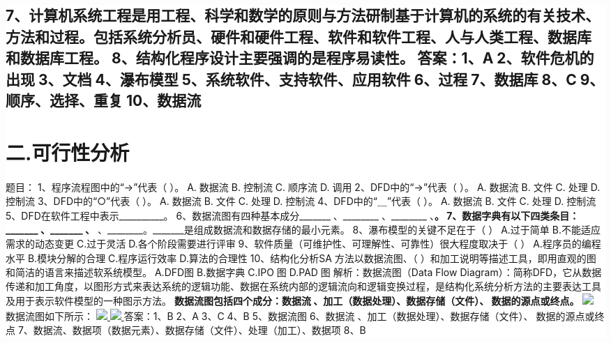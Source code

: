 7、计算机系统工程是用工程、科学和数学的原则与方法研制基于计算机的系统的有关技术、方法和过程。包括系统分析员、硬件和硬件工程、软件和软件工程、人与人类工程、数据库和数据库工程。
8、结构化程序设计主要强调的是程序易读性。
答案：1、A
2、软件危机的出现
3、文档
4、瀑布模型
5、系统软件、支持软件、应用软件
6、过程
7、数据库
8、C
9、顺序、选择、重复
10、数据流
---

# 二.可行性分析
题目：
1、程序流程图中的“→”代表（      ）。
A. 数据流			B. 控制流		C. 顺序流		D. 调用
2、DFD中的“→”代表（      ）。
A. 数据流			B. 文件		C. 处理		D. 控制流
3、DFD中的“○”代表（      ）。
A. 数据流			B. 文件		C. 处理		D. 控制流
4、DFD中的“＿”代表（      ）。
A. 数据流			B. 文件		C. 处理		D. 控制流
5、DFD在软件工程中表示__________。
6、数据流图有四种基本成分_______ 、________ 、________ 、________。
7、数据字典有以下四类条目：_______ 、_______ 、________ 、________。_______是组成数据流和数据存储的最小元素。
8、瀑布模型的关键不足在于（   ）
A.过于简单
B.不能适应需求的动态变更
C.过于灵活
D.各个阶段需要进行评审
9、软件质量（可维护性、可理解性、可靠性）很大程度取决于（   ）
A.程序员的编程水平
B.模块分解的合理
C.程序运行效率
D.算法的合理性
10、结构化分析SA 方法以数据流图、（   ）和加工说明等描述工具，即用直观的图和简洁的语言来描述软系统模型。
A.DFD图   B.数据字典    C.IPO 图   D.PAD 图
解析：数据流图（Data Flow Diagram）：简称DFD，它从数据传递和加工角度，以图形方式来表达系统的逻辑功能、数据在系统内部的逻辑流向和逻辑变换过程，是结构化系统分析方法的主要表达工具及用于表示软件模型的一种图示方法。
**数据流图包括四个成分：数据流 、加工（数据处理）、数据存储（文件）、 数据的源点或终点。**
![](https://img-blog.csdnimg.cn/20190130140835430.png?x-oss-process=image/watermark,type_ZmFuZ3poZW5naGVpdGk,shadow_10,text_aHR0cHM6Ly9ibG9nLmNzZG4ubmV0L0Vhc3Rtb3VudA==,size_16,color_FFFFFF,t_70)[
](https://img-blog.csdnimg.cn/20190130140835430.png?x-oss-process=image/watermark,type_ZmFuZ3poZW5naGVpdGk,shadow_10,text_aHR0cHM6Ly9ibG9nLmNzZG4ubmV0L0Vhc3Rtb3VudA==,size_16,color_FFFFFF,t_70)数据流图如下所示：
![](https://img-blog.csdnimg.cn/20190130141313957.png?x-oss-process=image/watermark,type_ZmFuZ3poZW5naGVpdGk,shadow_10,text_aHR0cHM6Ly9ibG9nLmNzZG4ubmV0L0Vhc3Rtb3VudA==,size_16,color_FFFFFF,t_70)[
](https://img-blog.csdnimg.cn/20190130141313957.png?x-oss-process=image/watermark,type_ZmFuZ3poZW5naGVpdGk,shadow_10,text_aHR0cHM6Ly9ibG9nLmNzZG4ubmV0L0Vhc3Rtb3VudA==,size_16,color_FFFFFF,t_70)![](https://img-blog.csdnimg.cn/20190130141346544.png?x-oss-process=image/watermark,type_ZmFuZ3poZW5naGVpdGk,shadow_10,text_aHR0cHM6Ly9ibG9nLmNzZG4ubmV0L0Vhc3Rtb3VudA==,size_16,color_FFFFFF,t_70)[
](https://img-blog.csdnimg.cn/20190130141346544.png?x-oss-process=image/watermark,type_ZmFuZ3poZW5naGVpdGk,shadow_10,text_aHR0cHM6Ly9ibG9nLmNzZG4ubmV0L0Vhc3Rtb3VudA==,size_16,color_FFFFFF,t_70)
答案：1、B
2、A
3、C
4、B
5、数据流图
6、数据流 、加工（数据处理）、数据存储（文件）、 数据的源点或终点
7、数据流、数据项（数据元素）、数据存储（文件）、处理（加工）、数据项
8、B